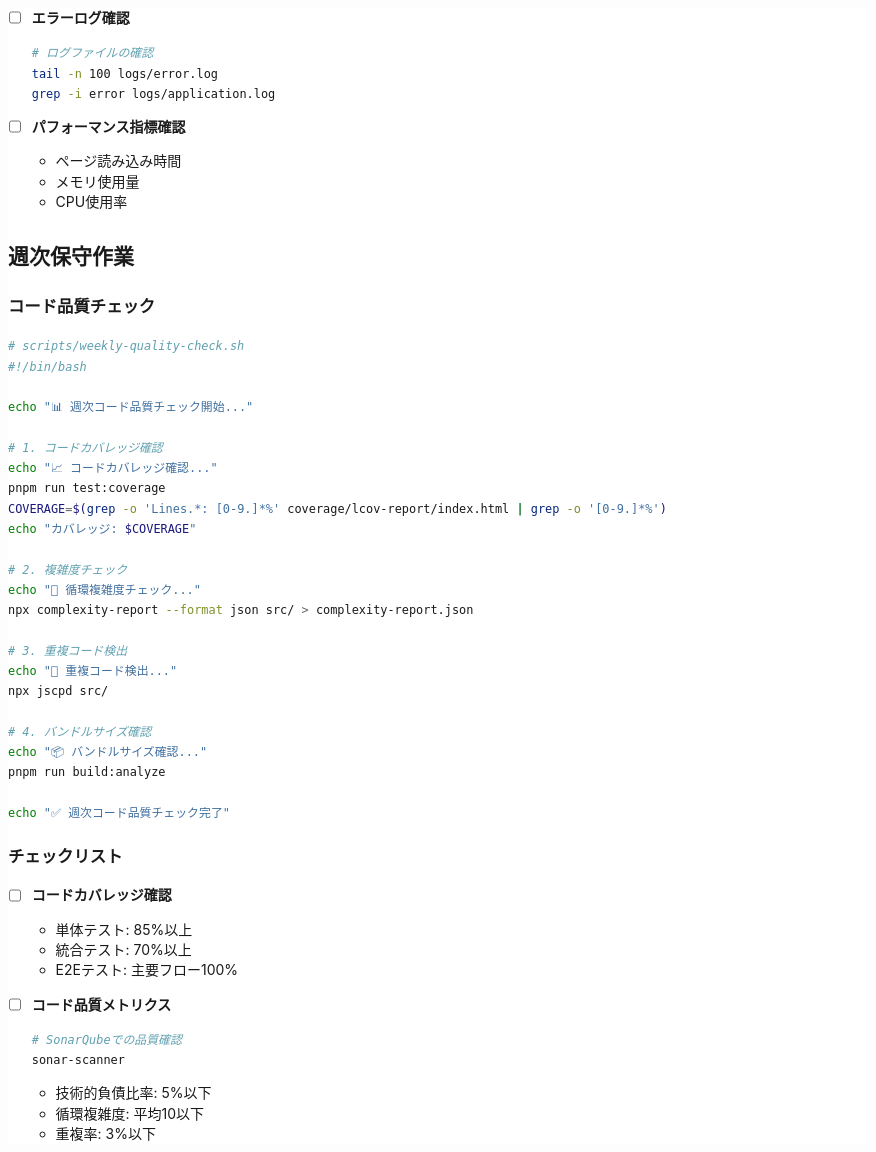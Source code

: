 - [ ] **エラーログ確認**
  ```bash
  # ログファイルの確認
  tail -n 100 logs/error.log
  grep -i error logs/application.log
  ```

- [ ] **パフォーマンス指標確認**
  - ページ読み込み時間
  - メモリ使用量
  - CPU使用率

## 週次保守作業

### コード品質チェック

```bash
# scripts/weekly-quality-check.sh
#!/bin/bash

echo "📊 週次コード品質チェック開始..."

# 1. コードカバレッジ確認
echo "📈 コードカバレッジ確認..."
pnpm run test:coverage
COVERAGE=$(grep -o 'Lines.*: [0-9.]*%' coverage/lcov-report/index.html | grep -o '[0-9.]*%')
echo "カバレッジ: $COVERAGE"

# 2. 複雑度チェック
echo "🔬 循環複雑度チェック..."
npx complexity-report --format json src/ > complexity-report.json

# 3. 重複コード検出
echo "👥 重複コード検出..."
npx jscpd src/

# 4. バンドルサイズ確認
echo "📦 バンドルサイズ確認..."
pnpm run build:analyze

echo "✅ 週次コード品質チェック完了"
```

### チェックリスト

- [ ] **コードカバレッジ確認**
  - 単体テスト: 85%以上
  - 統合テスト: 70%以上
  - E2Eテスト: 主要フロー100%

- [ ] **コード品質メトリクス**
  ```bash
  # SonarQubeでの品質確認
  sonar-scanner
  ```
  - 技術的負債比率: 5%以下
  - 循環複雑度: 平均10以下
  - 重複率: 3%以下
